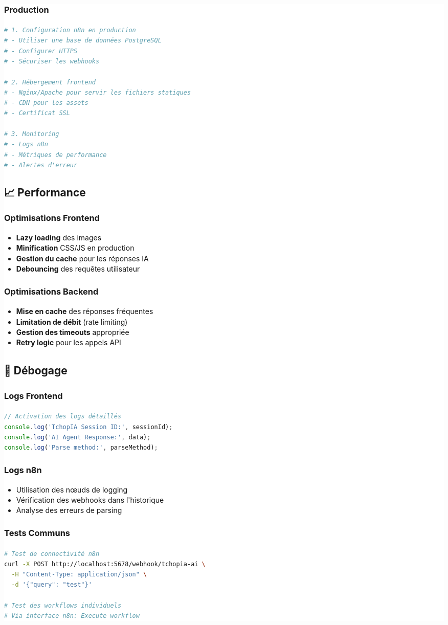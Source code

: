 ### **Production**
```bash
# 1. Configuration n8n en production
# - Utiliser une base de données PostgreSQL
# - Configurer HTTPS
# - Sécuriser les webhooks

# 2. Hébergement frontend
# - Nginx/Apache pour servir les fichiers statiques
# - CDN pour les assets
# - Certificat SSL

# 3. Monitoring
# - Logs n8n
# - Métriques de performance
# - Alertes d'erreur
```

## 📈 Performance

### **Optimisations Frontend**
- **Lazy loading** des images
- **Minification** CSS/JS en production
- **Gestion du cache** pour les réponses IA
- **Debouncing** des requêtes utilisateur

### **Optimisations Backend**
- **Mise en cache** des réponses fréquentes
- **Limitation de débit** (rate limiting)
- **Gestion des timeouts** appropriée
- **Retry logic** pour les appels API

## 🐛 Débogage

### **Logs Frontend**
```javascript
// Activation des logs détaillés
console.log('TchopIA Session ID:', sessionId);
console.log('AI Agent Response:', data);
console.log('Parse method:', parseMethod);
```

### **Logs n8n**
- Utilisation des nœuds de logging
- Vérification des webhooks dans l'historique
- Analyse des erreurs de parsing

### **Tests Communs**
```bash
# Test de connectivité n8n
curl -X POST http://localhost:5678/webhook/tchopia-ai \
  -H "Content-Type: application/json" \
  -d '{"query": "test"}'

# Test des workflows individuels
# Via interface n8n: Execute workflow
```
